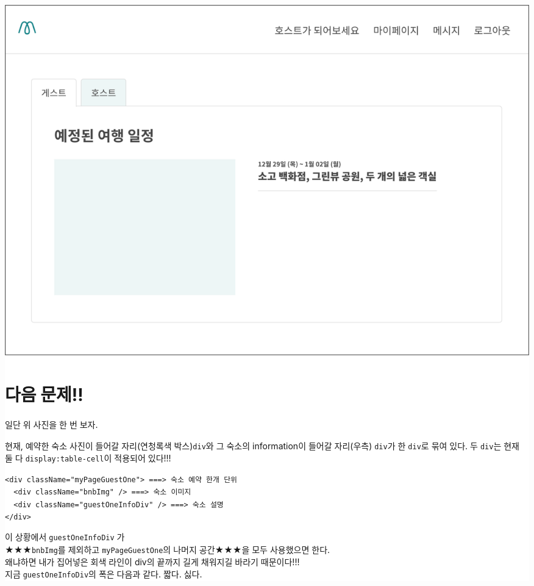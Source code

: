 <img src="/img/190531/1.png" /> 

<h1><b>다음 문제!!</b></h1>

일단 위 사진을 한 번 보자.

현재, 예약한 숙소 사진이 들어갈 자리(연청록색 박스)`div`와 그 숙소의 information이 들어갈 자리(우측) `div`가 한 `div`로 묶여 있다.
두 `div`는 현재 둘 다 `display:table-cell`이 적용되어 있다!!!

```
<div className="myPageGuestOne"> ===> 숙소 예약 한개 단위
  <div className="bnbImg" /> ===> 숙소 이미지
  <div className="guestOneInfoDiv" /> ===> 숙소 설명
</div>
```

이 상황에서 `guestOneInfoDiv` 가<br/>
★★★`bnbImg`를 제외하고 `myPageGuestOne`의 나머지 공간★★★을 모두 사용했으면 한다.<br/>
왜냐하면 내가 집어넣은 회색 라인이 div의 끝까지 길게 채워지길 바라기 때문이다!!!<br/>
지금 `guestOneInfoDiv`의 폭은 다음과 같다. 짧다. 싫다.
